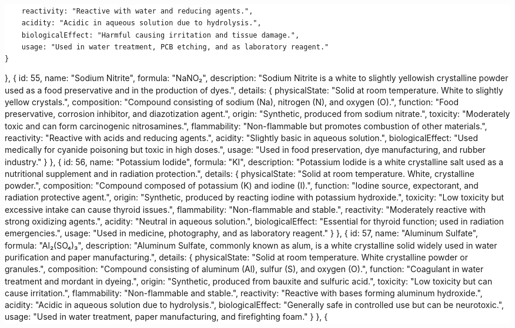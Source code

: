         reactivity: "Reactive with water and reducing agents.",
        acidity: "Acidic in aqueous solution due to hydrolysis.",
        biologicalEffect: "Harmful causing irritation and tissue damage.",
        usage: "Used in water treatment, PCB etching, and as laboratory reagent."
    }
},
{
    id: 55,
    name: "Sodium Nitrite",
    formula: "NaNO₂",
    description: "Sodium Nitrite is a white to slightly yellowish crystalline powder used as a food preservative and in the production of dyes.",
    details: {
        physicalState: "Solid at room temperature. White to slightly yellow crystals.",
        composition: "Compound consisting of sodium (Na), nitrogen (N), and oxygen (O).",
        function: "Food preservative, corrosion inhibitor, and diazotization agent.",
        origin: "Synthetic, produced from sodium nitrate.",
        toxicity: "Moderately toxic and can form carcinogenic nitrosamines.",
        flammability: "Non-flammable but promotes combustion of other materials.",
        reactivity: "Reactive with acids and reducing agents.",
        acidity: "Slightly basic in aqueous solution.",
        biologicalEffect: "Used medically for cyanide poisoning but toxic in high doses.",
        usage: "Used in food preservation, dye manufacturing, and rubber industry."
    }
},
{
    id: 56,
    name: "Potassium Iodide",
    formula: "KI",
    description: "Potassium Iodide is a white crystalline salt used as a nutritional supplement and in radiation protection.",
    details: {
        physicalState: "Solid at room temperature. White, crystalline powder.",
        composition: "Compound composed of potassium (K) and iodine (I).",
        function: "Iodine source, expectorant, and radiation protective agent.",
        origin: "Synthetic, produced by reacting iodine with potassium hydroxide.",
        toxicity: "Low toxicity but excessive intake can cause thyroid issues.",
        flammability: "Non-flammable and stable.",
        reactivity: "Moderately reactive with strong oxidizing agents.",
        acidity: "Neutral in aqueous solution.",
        biologicalEffect: "Essential for thyroid function; used in radiation emergencies.",
        usage: "Used in medicine, photography, and as laboratory reagent."
    }
},
{
    id: 57,
    name: "Aluminum Sulfate",
    formula: "Al₂(SO₄)₃",
    description: "Aluminum Sulfate, commonly known as alum, is a white crystalline solid widely used in water purification and paper manufacturing.",
    details: {
        physicalState: "Solid at room temperature. White crystalline powder or granules.",
        composition: "Compound consisting of aluminum (Al), sulfur (S), and oxygen (O).",
        function: "Coagulant in water treatment and mordant in dyeing.",
        origin: "Synthetic, produced from bauxite and sulfuric acid.",
        toxicity: "Low toxicity but can cause irritation.",
        flammability: "Non-flammable and stable.",
        reactivity: "Reactive with bases forming aluminum hydroxide.",
        acidity: "Acidic in aqueous solution due to hydrolysis.",
        biologicalEffect: "Generally safe in controlled use but can be neurotoxic.",
        usage: "Used in water treatment, paper manufacturing, and firefighting foam."
    }
},
{